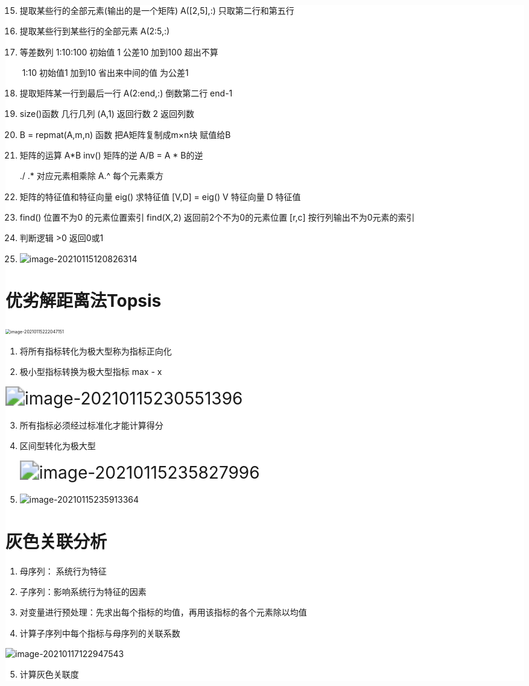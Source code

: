15. 提取某些行的全部元素(输出的是一个矩阵)  A([2,5],:) 只取第二行和第五行

16. 提取某些行到某些行的全部元素   A(2:5,:)

17. 等差数列  1:10:100 初始值 1 公差10  加到100  超出不算

    ​					1:10  初始值1 加到10  省出来中间的值  为公差1

18. 提取矩阵某一行到最后一行 A(2:end,:)  倒数第二行  end-1

19. size()函数  几行几列 (A,1)  返回行数  2 返回列数  

20. B = repmat(A,m,n)  函数  把A矩阵复制成m×n块 赋值给B 

21. 矩阵的运算        A*B      inv() 矩阵的逆          A/B = A   *  B的逆

    ./    .* 对应元素相乘除   A.^ 每个元素乘方

22.   矩阵的特征值和特征向量  eig() 求特征值  [V,D] = eig() V 特征向量 D 特征值

23. find()  位置不为0 的元素位置索引 find(X,2) 返回前2个不为0的元素位置  [r,c] 按行列输出不为0元素的索引

24. 判断逻辑 >0 返回0或1

25. ![image-20210115120826314](C:\Users\12263\AppData\Roaming\Typora\typora-user-images\image-20210115120826314.png)

# 优劣解距离法Topsis

<img src="C:\Users\12263\AppData\Roaming\Typora\typora-user-images\image-20210115222047151.png" alt="image-20210115222047151" style="zoom:50%;" />

1. 将所有指标转化为极大型称为指标正向化

2. 极小型指标转换为极大型指标 max - x

<img src="C:\Users\12263\AppData\Roaming\Typora\typora-user-images\image-20210115230551396.png" alt="image-20210115230551396" style="zoom: 200%;" />

3. 所有指标必须经过标准化才能计算得分

4. 区间型转化为极大型

   <img src="C:\Users\12263\AppData\Roaming\Typora\typora-user-images\image-20210115235827996.png" alt="image-20210115235827996" style="zoom:200%;" />

5. ![image-20210115235913364](C:\Users\12263\AppData\Roaming\Typora\typora-user-images\image-20210115235913364.png)

# 灰色关联分析

1. 母序列： 系统行为特征

2. 子序列：影响系统行为特征的因素

3. 对变量进行预处理：先求出每个指标的均值，再用该指标的各个元素除以均值

4. 计算子序列中每个指标与母序列的关联系数
<img src="C:\Users\12263\AppData\Roaming\Typora\typora-user-images\image-20210117122947543.png" alt="image-20210117122947543"  />

5. 计算灰色关联度
